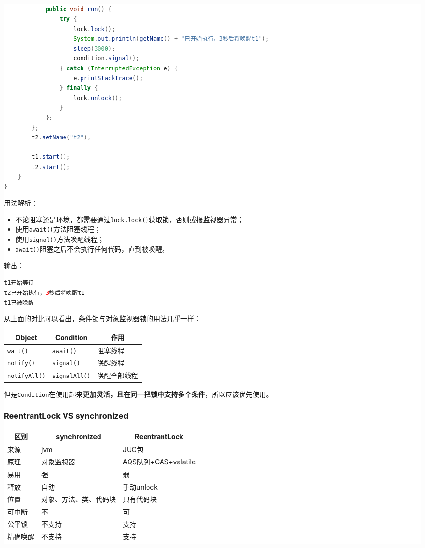 ```java
            public void run() {
                try {
                    lock.lock();
                    System.out.println(getName() + "已开始执行，3秒后将唤醒t1");
                    sleep(3000);
                    condition.signal();
                } catch (InterruptedException e) {
                    e.printStackTrace();
                } finally {
                    lock.unlock();
                }
            };
        };
        t2.setName("t2");

        t1.start();
        t2.start();
    }
}
```

用法解析：

- 不论阻塞还是环境，都需要通过`lock.lock()`获取锁，否则或报监视器异常；
- 使用`await()`方法阻塞线程；
- 使用`signal()`方法唤醒线程；
- `await()`阻塞之后不会执行任何代码，直到被唤醒。

输出：

```java
t1开始等待
t2已开始执行，3秒后将唤醒t1
t1已被唤醒
```

从上面的对比可以看出，条件锁与对象监视器锁的用法几乎一样：

| Object        | Condition     | 作用         |
| ------------- | ------------- | ------------ |
| `wait()`      | `await()`     | 阻塞线程     |
| `notify()`    | `signal()`    | 唤醒线程     |
| `notifyAll()` | `signalAll()` | 唤醒全部线程 |

但是`Condition`在使用起来**更加灵活，且在同一把锁中支持多个条件**，所以应该优先使用。

### ReentrantLock VS synchronized

| 区别     | synchronized           | ReentrantLock        |
| -------- | ---------------------- | -------------------- |
| 来源     | jvm                    | JUC包                |
| 原理     | 对象监视器             | AQS队列+CAS+valatile |
| 易用     | 强                     | 弱                   |
| 释放     | 自动                   | 手动unlock           |
| 位置     | 对象、方法、类、代码块 | 只有代码块           |
| 可中断   | 不                     | 可                   |
| 公平锁   | 不支持                 | 支持                 |
| 精确唤醒 | 不支持                 | 支持                 |